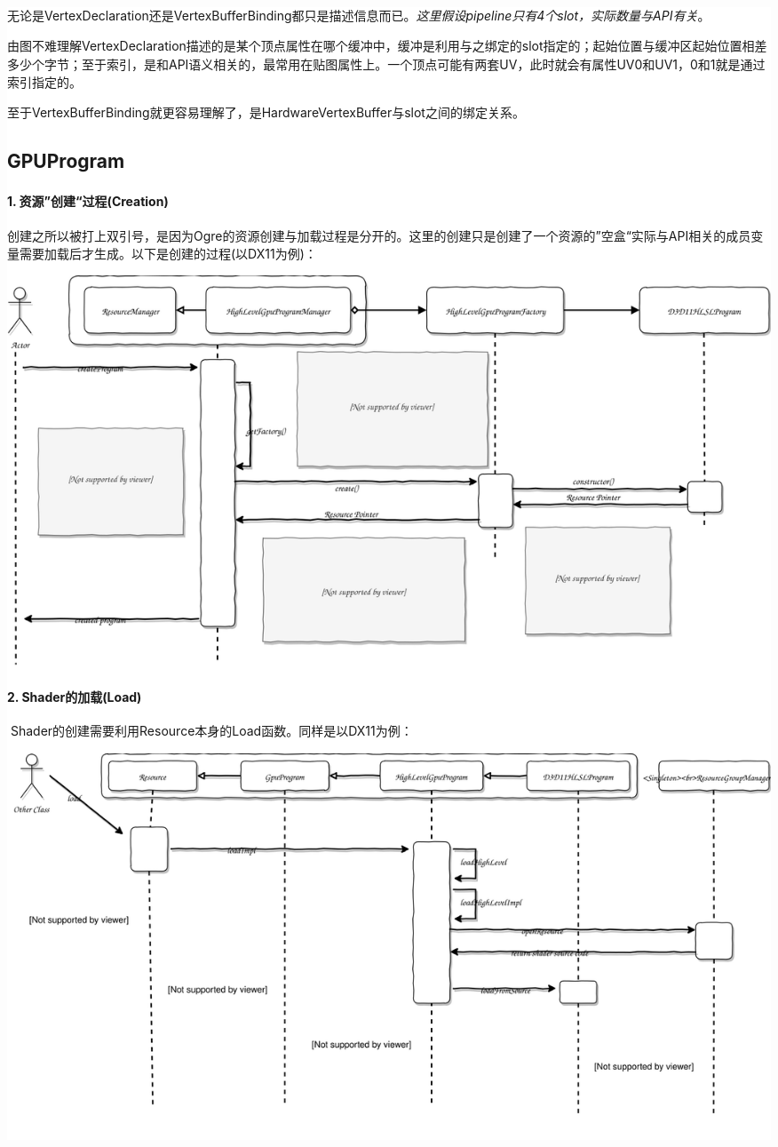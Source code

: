 ​	无论是VertexDeclaration还是VertexBufferBinding都只是描述信息而已。*这里假设pipeline只有4个slot，实际数量与API有关*。

​	由图不难理解VertexDeclaration描述的是某个顶点属性在哪个缓冲中，缓冲是利用与之绑定的slot指定的；起始位置与缓冲区起始位置相差多少个字节；至于索引，是和API语义相关的，最常用在贴图属性上。一个顶点可能有两套UV，此时就会有属性UV0和UV1，0和1就是通过索引指定的。

​	至于VertexBufferBinding就更容易理解了，是HardwareVertexBuffer与slot之间的绑定关系。

## GPUProgram

#### 1. 资源”创建“过程(Creation)

​	创建之所以被打上双引号，是因为Ogre的资源创建与加载过程是分开的。这里的创建只是创建了一个资源的”空盒“实际与API相关的成员变量需要加载后才生成。以下是创建的过程(以DX11为例)：

![GPUProgramCreation](./diagram/ShaderResourceCreation.svg)

#### 2. Shader的加载(Load)

​	Shader的创建需要利用Resource本身的Load函数。同样是以DX11为例：

![LoadShader](./diagram/loadShader.svg)
